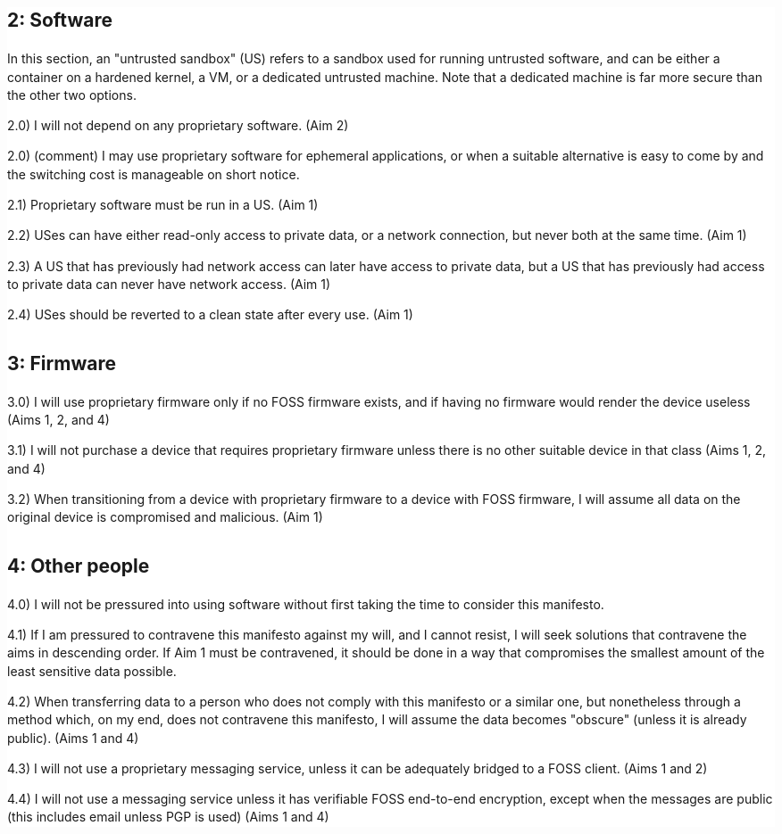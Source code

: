 ## 2: Software

In this section, an "untrusted sandbox" (US) refers to a sandbox used for
running untrusted software, and can be either a container on a hardened kernel,
a VM, or a dedicated untrusted machine. Note that a dedicated machine is far
more secure than the other two options.

2.0) I will not depend on any proprietary software. (Aim 2)

2.0) (comment) I may use proprietary software for ephemeral applications, or
when a suitable alternative is easy to come by and the switching cost is
manageable on short notice.

2.1) Proprietary software must be run in a US. (Aim 1)

2.2) USes can have either read-only access to private data, or a network
connection, but never both at the same time. (Aim 1)

2.3) A US that has previously had network access can later have access to
private data, but a US that has previously had access to private data can never
have network access. (Aim 1)

2.4) USes should be reverted to a clean state after every use. (Aim 1)

## 3: Firmware

3.0) I will use proprietary firmware only if no FOSS firmware exists, and if
having no firmware would render the device useless (Aims 1, 2, and 4)

3.1) I will not purchase a device that requires proprietary firmware unless
there is no other suitable device in that class (Aims 1, 2, and 4)

3.2) When transitioning from a device with proprietary firmware to a device
with FOSS firmware, I will assume all data on the original device is
compromised and malicious. (Aim 1)

## 4: Other people

4.0) I will not be pressured into using software without first taking the time
to consider this manifesto.

4.1) If I am pressured to contravene this manifesto against my will, and I
cannot resist, I will seek solutions that contravene the aims in descending
order. If Aim 1 must be contravened, it should be done in a way that
compromises the smallest amount of the least sensitive data possible.

4.2) When transferring data to a person who does not comply with this manifesto
or a similar one, but nonetheless through a method which, on my end, does not
contravene this manifesto, I will assume the data becomes "obscure" (unless it
is already public). (Aims 1 and 4)

4.3) I will not use a proprietary messaging service, unless it can be
adequately bridged to a FOSS client. (Aims 1 and 2)

4.4) I will not use a messaging service unless it has verifiable FOSS
end-to-end encryption, except when the messages are public (this includes email
unless PGP is used) (Aims 1 and 4)
